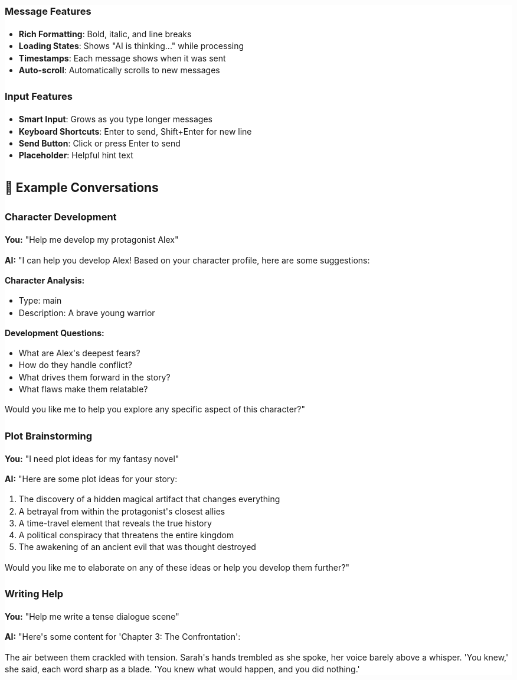 ### **Message Features**
- **Rich Formatting**: Bold, italic, and line breaks
- **Loading States**: Shows "AI is thinking..." while processing
- **Timestamps**: Each message shows when it was sent
- **Auto-scroll**: Automatically scrolls to new messages

### **Input Features**
- **Smart Input**: Grows as you type longer messages
- **Keyboard Shortcuts**: Enter to send, Shift+Enter for new line
- **Send Button**: Click or press Enter to send
- **Placeholder**: Helpful hint text

## 🚀 Example Conversations

### **Character Development**
**You:** "Help me develop my protagonist Alex"

**AI:** "I can help you develop Alex! Based on your character profile, here are some suggestions:

**Character Analysis:**
- Type: main
- Description: A brave young warrior

**Development Questions:**
- What are Alex's deepest fears?
- How do they handle conflict?
- What drives them forward in the story?
- What flaws make them relatable?

Would you like me to help you explore any specific aspect of this character?"

### **Plot Brainstorming**
**You:** "I need plot ideas for my fantasy novel"

**AI:** "Here are some plot ideas for your story:

1. The discovery of a hidden magical artifact that changes everything
2. A betrayal from within the protagonist's closest allies
3. A time-travel element that reveals the true history
4. A political conspiracy that threatens the entire kingdom
5. The awakening of an ancient evil that was thought destroyed

Would you like me to elaborate on any of these ideas or help you develop them further?"

### **Writing Help**
**You:** "Help me write a tense dialogue scene"

**AI:** "Here's some content for 'Chapter 3: The Confrontation':

The air between them crackled with tension. Sarah's hands trembled as she spoke, her voice barely above a whisper. 'You knew,' she said, each word sharp as a blade. 'You knew what would happen, and you did nothing.'
